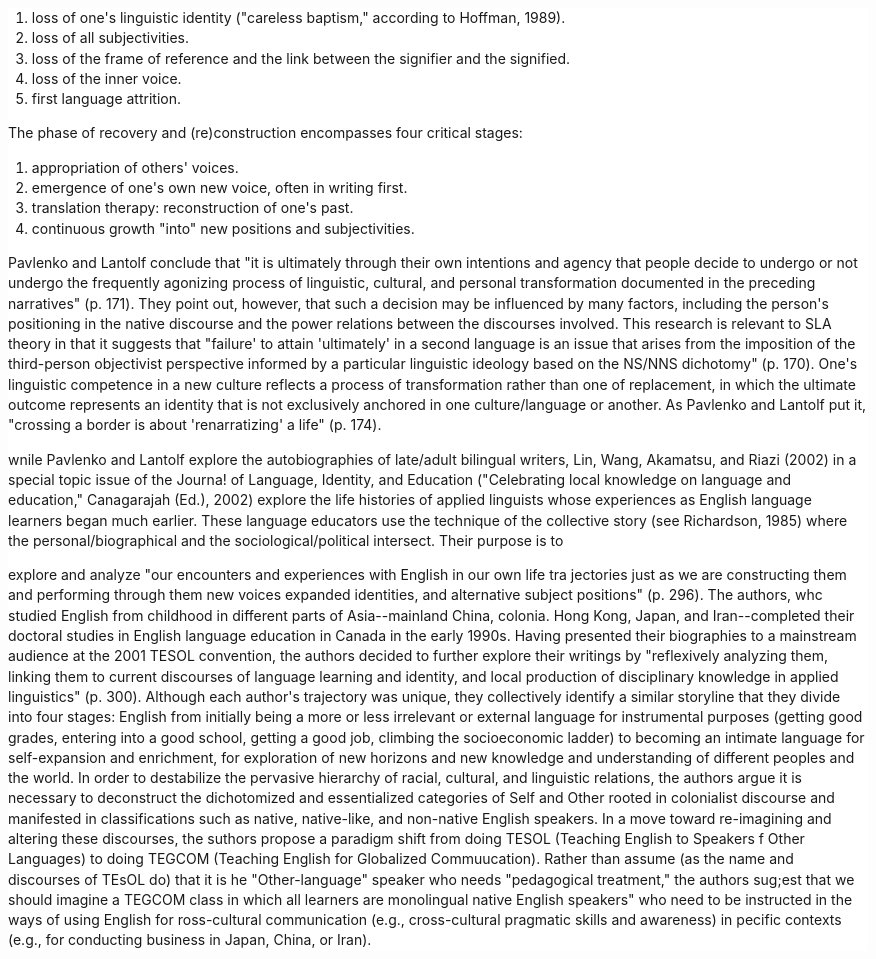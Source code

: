 
1. loss of one's linguistic identity ("careless baptism," according to Hoffman, 1989).   
2. loss of all subjectivities.   
3. loss of the frame of reference and the link between the signifier and the signified.   
4. loss of the inner voice.   
5. first language attrition.

The phase of recovery and (re)construction encompasses four critical stages:

1. appropriation of others' voices.   
2. emergence of one's own new voice, often in writing first.   
3. translation therapy: reconstruction of one's past.   
4. continuous growth "into" new positions and subjectivities.

Pavlenko and Lantolf conclude that "it is ultimately through their own intentions and agency that people decide to undergo or not undergo the frequently agonizing process of linguistic, cultural, and personal transformation documented in the preceding narratives" (p. 171). They point out, however, that such a decision may be influenced by many factors, including the person's positioning in the native discourse and the power relations between the discourses involved. This research is relevant to SLA theory in that it suggests that "failure' to attain 'ultimately' in a second language is an issue that arises from the imposition of the third-person objectivist perspective informed by a particular linguistic ideology based on the NS/NNS dichotomy" (p. 170). One's linguistic competence in a new culture reflects a process of transformation rather than one of replacement, in which the ultimate outcome represents an identity that is not exclusively anchored in one culture/language or another. As Pavlenko and Lantolf put it, "crossing a border is about 'renarratizing' a life" (p. 174).

wnile Pavlenko and Lantolf explore the autobiographies of late/adult bilingual writers, Lin, Wang, Akamatsu, and Riazi (2002) in a special topic issue of the Journa! of Language, Identity, and Education ("Celebrating local knowledge on Ianguage and education," Canagarajah (Ed.), 2002) explore the life histories of applied linguists whose experiences as English language learners began much earlier. These language educators use the technique of the collective story (see Richardson, 1985) where the personal/biographical and the sociological/political intersect. Their purpose is to

explore and analyze "our encounters and experiences with English in our own life tra jectories just as we are constructing them and performing through them new voices expanded identities, and alternative subject positions" (p. 296). The authors, whc studied English from childhood in different parts of Asia--mainland China, colonia. Hong Kong, Japan, and Iran--completed their doctoral studies in English language education in Canada in the early 1990s. Having presented their biographies to a mainstream audience at the 2001 TESOL convention, the authors decided to further explore their writings by "reflexively analyzing them, linking them to current discourses of language learning and identity, and local production of disciplinary knowledge in applied linguistics" (p. 300). Although each author's trajectory was unique, they collectively identify a similar storyline that they divide into four stages: English from initially being a more or less irrelevant or external language for instrumental purposes (getting good grades, entering into a good school, getting a good job, climbing the socioeconomic ladder) to becoming an intimate language for self-expansion and enrichment, for exploration of new horizons and new knowledge and understanding of different peoples and the world. In order to destabilize the pervasive hierarchy of racial, cultural, and linguistic relations, the authors argue it is necessary to deconstruct the dichotomized and essentialized categories of Self and Other rooted in colonialist discourse and manifested in classifications such as native, native-like, and non-native English speakers. In a move toward re-imagining and altering these discourses, the suthors propose a paradigm shift from doing TESOL (Teaching English to Speakers f Other Languages) to doing TEGCOM (Teaching English for Globalized Commuucation). Rather than assume (as the name and discourses of TEsOL do) that it is he "Other-language" speaker who needs "pedagogical treatment," the authors sug;est that we should imagine a TEGCOM class in which all learners are monolingual native English speakers" who need to be instructed in the ways of using English for ross-cultural communication (e.g., cross-cultural pragmatic skills and awareness) in pecific contexts (e.g., for conducting business in Japan, China, or Iran).
